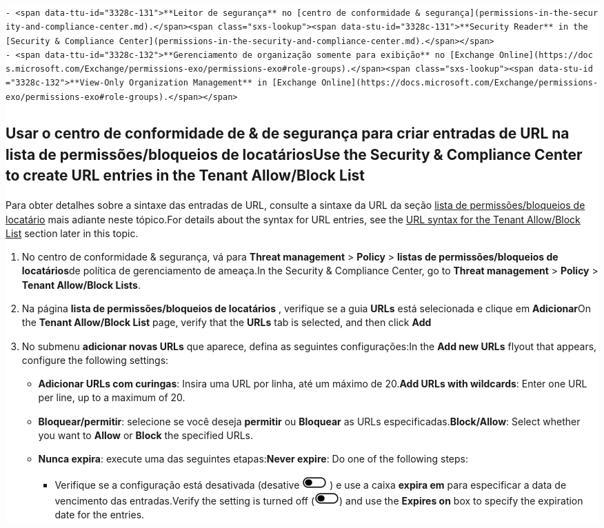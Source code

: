     - <span data-ttu-id="3328c-131">**Leitor de segurança** no [centro de conformidade & segurança](permissions-in-the-security-and-compliance-center.md).</span><span class="sxs-lookup"><span data-stu-id="3328c-131">**Security Reader** in the [Security & Compliance Center](permissions-in-the-security-and-compliance-center.md).</span></span>
    - <span data-ttu-id="3328c-132">**Gerenciamento de organização somente para exibição** no [Exchange Online](https://docs.microsoft.com/Exchange/permissions-exo/permissions-exo#role-groups).</span><span class="sxs-lookup"><span data-stu-id="3328c-132">**View-Only Organization Management** in [Exchange Online](https://docs.microsoft.com/Exchange/permissions-exo/permissions-exo#role-groups).</span></span>

## <a name="use-the-security--compliance-center-to-create-url-entries-in-the-tenant-allowblock-list"></a><span data-ttu-id="3328c-133">Usar o centro de conformidade de & de segurança para criar entradas de URL na lista de permissões/bloqueios de locatários</span><span class="sxs-lookup"><span data-stu-id="3328c-133">Use the Security & Compliance Center to create URL entries in the Tenant Allow/Block List</span></span>

<span data-ttu-id="3328c-134">Para obter detalhes sobre a sintaxe das entradas de URL, consulte a sintaxe da URL da seção [lista de permissões/bloqueios de locatário](#url-syntax-for-the-tenant-allowblock-list) mais adiante neste tópico.</span><span class="sxs-lookup"><span data-stu-id="3328c-134">For details about the syntax for URL entries, see the [URL syntax for the Tenant Allow/Block List](#url-syntax-for-the-tenant-allowblock-list) section later in this topic.</span></span>

1. <span data-ttu-id="3328c-135">No centro de conformidade & segurança, vá para **Threat management** \> **Policy** \> **listas de permissões/bloqueios de locatários**de política de gerenciamento de ameaça.</span><span class="sxs-lookup"><span data-stu-id="3328c-135">In the Security & Compliance Center, go to **Threat management** \> **Policy** \> **Tenant Allow/Block Lists**.</span></span>

2. <span data-ttu-id="3328c-136">Na página **lista de permissões/bloqueios de locatários** , verifique se a guia **URLs** está selecionada e clique em **Adicionar**</span><span class="sxs-lookup"><span data-stu-id="3328c-136">On the **Tenant Allow/Block List** page, verify that the **URLs** tab is selected, and then click **Add**</span></span>

3. <span data-ttu-id="3328c-137">No submenu **adicionar novas URLs** que aparece, defina as seguintes configurações:</span><span class="sxs-lookup"><span data-stu-id="3328c-137">In the **Add new URLs** flyout that appears, configure the following settings:</span></span>

   - <span data-ttu-id="3328c-138">**Adicionar URLs com curingas**: Insira uma URL por linha, até um máximo de 20.</span><span class="sxs-lookup"><span data-stu-id="3328c-138">**Add URLs with wildcards**: Enter one URL per line, up to a maximum of 20.</span></span>

   - <span data-ttu-id="3328c-139">**Bloquear/permitir**: selecione se você deseja **permitir** ou **Bloquear** as URLs especificadas.</span><span class="sxs-lookup"><span data-stu-id="3328c-139">**Block/Allow**: Select whether you want to **Allow** or **Block** the specified URLs.</span></span>

   - <span data-ttu-id="3328c-140">**Nunca expira**: execute uma das seguintes etapas:</span><span class="sxs-lookup"><span data-stu-id="3328c-140">**Never expire**: Do one of the following steps:</span></span>

     - <span data-ttu-id="3328c-141">Verifique se a configuração está desativada (desative ![ ](../../media/scc-toggle-off.png) ) e use a caixa **expira em** para especificar a data de vencimento das entradas.</span><span class="sxs-lookup"><span data-stu-id="3328c-141">Verify the setting is turned off (![Toggle off](../../media/scc-toggle-off.png)) and use the **Expires on** box to specify the expiration date for the entries.</span></span>
